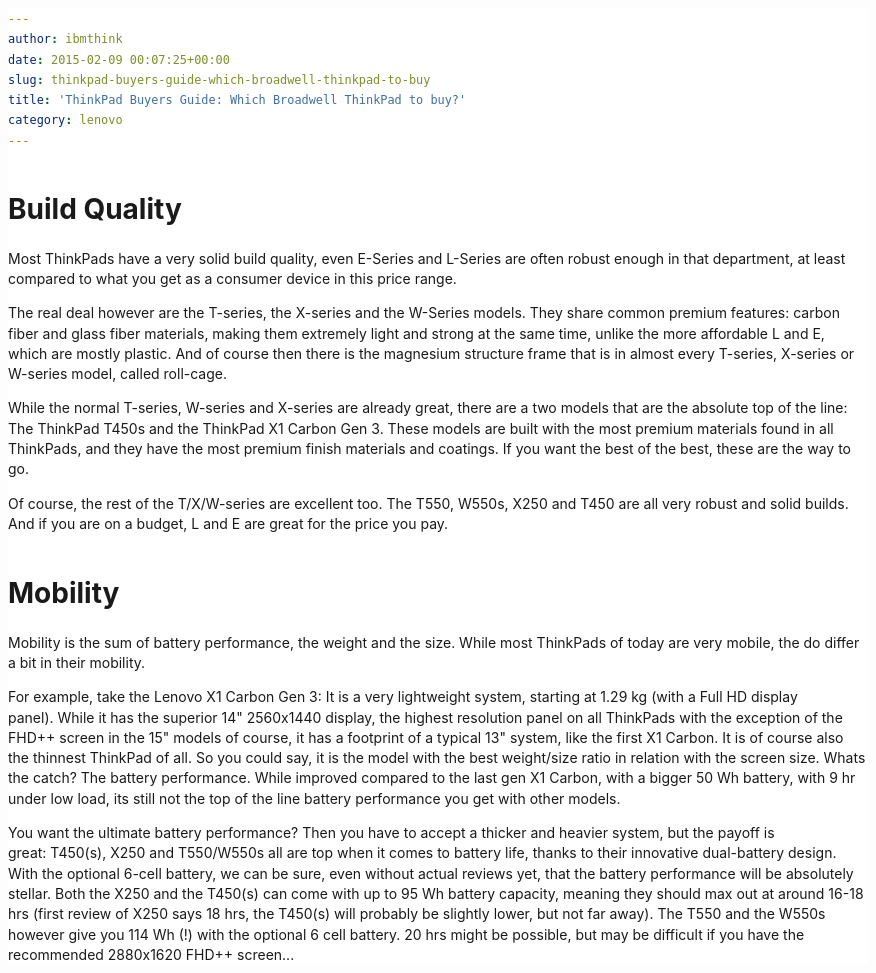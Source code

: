 ```yaml
---
author: ibmthink
date: 2015-02-09 00:07:25+00:00
slug: thinkpad-buyers-guide-which-broadwell-thinkpad-to-buy
title: 'ThinkPad Buyers Guide: Which Broadwell ThinkPad to buy?'
category: lenovo
---
```

# Build Quality


Most ThinkPads have a very solid build quality, even E-Series and L-Series are often robust enough in that department, at least compared to what you get as a consumer device in this price range.

The real deal however are the T-series, the X-series and the W-Series models. They share common premium features: carbon fiber and glass fiber materials, making them extremely light and strong at the same time, unlike the more affordable L and E, which are mostly plastic. And of course then there is the magnesium structure frame that is in almost every T-series, X-series or W-series model, called roll-cage.

While the normal T-series, W-series and X-series are already great, there are a two models that are the absolute top of the line: The ThinkPad T450s and the ThinkPad X1 Carbon Gen 3. These models are built with the most premium materials found in all ThinkPads, and they have the most premium finish materials and coatings. If you want the best of the best, these are the way to go.

Of course, the rest of the T/X/W-series are excellent too. The T550, W550s, X250 and T450 are all very robust and solid builds. And if you are on a budget, L and E are great for the price you pay.


# Mobility


Mobility is the sum of battery performance, the weight and the size. While most ThinkPads of today are very mobile, the do differ a bit in their mobility.

For example, take the Lenovo X1 Carbon Gen 3: It is a very lightweight system, starting at 1.29 kg (with a Full HD display panel). While it has the superior 14" 2560x1440 display, the highest resolution panel on all ThinkPads with the exception of the FHD++ screen in the 15" models of course, it has a footprint of a typical 13" system, like the first X1 Carbon. It is of course also the thinnest ThinkPad of all. So you could say, it is the model with the best weight/size ratio in relation with the screen size. Whats the catch? The battery performance. While improved compared to the last gen X1 Carbon, with a bigger 50 Wh battery, with 9 hr under low load, its still not the top of the line battery performance you get with other models.

You want the ultimate battery performance? Then you have to accept a thicker and heavier system, but the payoff is great: T450(s), X250 and T550/W550s all are top when it comes to battery life, thanks to their innovative dual-battery design. With the optional 6-cell battery, we can be sure, even without actual reviews yet, that the battery performance will be absolutely stellar. Both the X250 and the T450(s) can come with up to 95 Wh battery capacity, meaning they should max out at around 16-18 hrs (first review of X250 says 18 hrs, the T450(s) will probably be slightly lower, but not far away). The T550 and the W550s however give you 114 Wh (!) with the optional 6 cell battery. 20 hrs might be possible, but may be difficult if you have the recommended 2880x1620 FHD++ screen...
